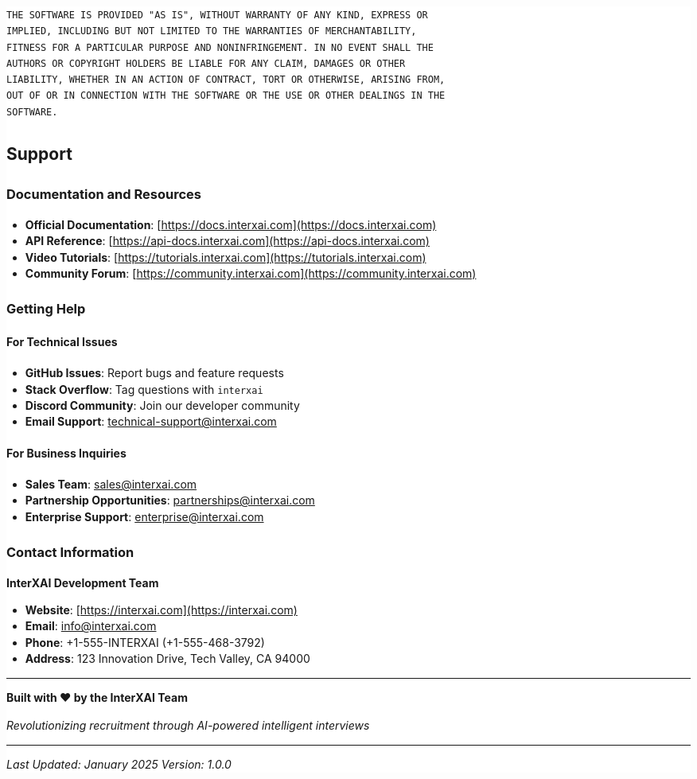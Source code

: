 ```text
THE SOFTWARE IS PROVIDED "AS IS", WITHOUT WARRANTY OF ANY KIND, EXPRESS OR
IMPLIED, INCLUDING BUT NOT LIMITED TO THE WARRANTIES OF MERCHANTABILITY,
FITNESS FOR A PARTICULAR PURPOSE AND NONINFRINGEMENT. IN NO EVENT SHALL THE
AUTHORS OR COPYRIGHT HOLDERS BE LIABLE FOR ANY CLAIM, DAMAGES OR OTHER
LIABILITY, WHETHER IN AN ACTION OF CONTRACT, TORT OR OTHERWISE, ARISING FROM,
OUT OF OR IN CONNECTION WITH THE SOFTWARE OR THE USE OR OTHER DEALINGS IN THE
SOFTWARE.
```

## Support

### Documentation and Resources

- **Official Documentation**: [https://docs.interxai.com](https://docs.interxai.com)
- **API Reference**: [https://api-docs.interxai.com](https://api-docs.interxai.com)
- **Video Tutorials**: [https://tutorials.interxai.com](https://tutorials.interxai.com)
- **Community Forum**: [https://community.interxai.com](https://community.interxai.com)

### Getting Help

#### For Technical Issues
- **GitHub Issues**: Report bugs and feature requests
- **Stack Overflow**: Tag questions with `interxai`
- **Discord Community**: Join our developer community
- **Email Support**: technical-support@interxai.com

#### For Business Inquiries
- **Sales Team**: sales@interxai.com
- **Partnership Opportunities**: partnerships@interxai.com
- **Enterprise Support**: enterprise@interxai.com

### Contact Information

**InterXAI Development Team**
- **Website**: [https://interxai.com](https://interxai.com)
- **Email**: info@interxai.com
- **Phone**: +1-555-INTERXAI (+1-555-468-3792)
- **Address**: 123 Innovation Drive, Tech Valley, CA 94000

---

**Built with ❤️ by the InterXAI Team**

*Revolutionizing recruitment through AI-powered intelligent interviews*

---

*Last Updated: January 2025*
*Version: 1.0.0*
